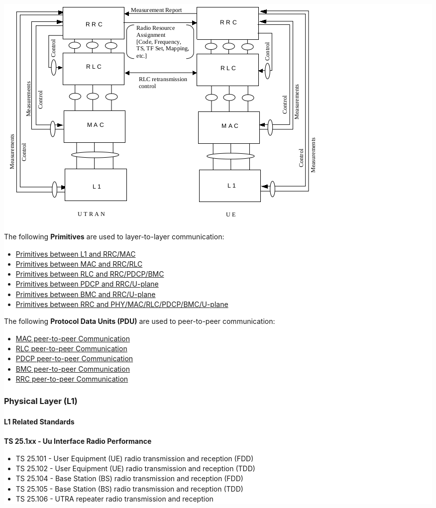 ![R8_Interactions_between_RRC_and_lower_layers](/assets/R8_Interactions_between_RRC_and_lower_layers.png)

The following **Primitives** are used to layer-to-layer communication:

* [Primitives between L1 and RRC/MAC](#primitives-between-l1-and-rrcmac)
* [Primitives between MAC and RRC/RLC](#primitives-between-mac-and-rrcrlc)
* [Primitives between RLC and RRC/PDCP/BMC](#primitives-between-rlc-and-rrcpdcpbmc)
* [Primitives between PDCP and RRC/U-plane](#primitives-between-pdcp-and-rrcu-plane)
* [Primitives between BMC and RRC/U-plane](#primitives-between-bmc-and-rrcu-plane)
* [Primitives between RRC and PHY/MAC/RLC/PDCP/BMC/U-plane](#primitives-between-rrc-and-phymacrlcpdcpbmcu-plane)

The following **Protocol Data Units (PDU)** are used to peer-to-peer communication:

* [MAC peer-to-peer Communication](#mac-peer-to-peer-communication)
* [RLC peer-to-peer Communication](#rlc-peer-to-peer-communication)
* [PDCP peer-to-peer Communication](#pdcp-peer-to-peer-communication)
* [BMC peer-to-peer Communication](#bmc-peer-to-peer-communication)
* [RRC peer-to-peer Communication](#rrc-peer-to-peer-communication)

### Physical Layer (L1)

#### L1 Related Standards

**TS 25.1xx - Uu Interface Radio Performance**

* TS 25.101 - User Equipment (UE) radio transmission and reception (FDD)
* TS 25.102 - User Equipment (UE) radio transmission and reception (TDD)
* TS 25.104 - Base Station (BS) radio transmission and reception (FDD)
* TS 25.105 - Base Station (BS) radio transmission and reception (TDD)
* TS 25.106 - UTRA repeater radio transmission and reception

